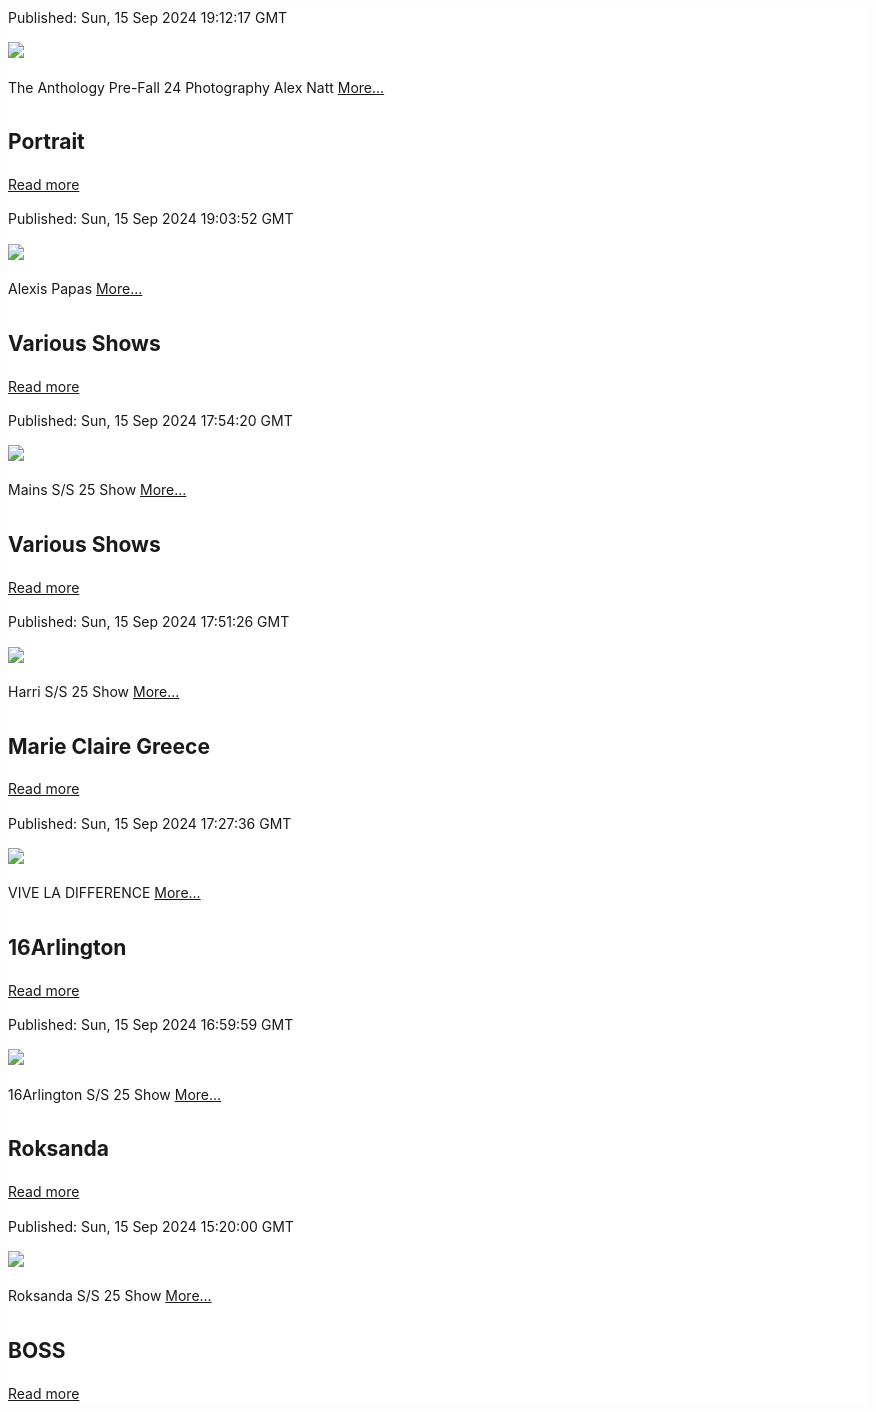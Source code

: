 Published: Sun, 15 Sep 2024 19:12:17 GMT

<p><img src="https://i.mdel.net/i/db/2024/9/2330929/2330929-800w.jpg" /></p>The Anthology Pre-Fall 24 Photography Alex Natt <a href="https://models.com/work/various-lookbookscatalogs-the-anthology-pre-fall-24-photography-alex-natt" title="The Anthology Pre-Fall 24 Photography Alex Natt">More...</a>

## Portrait
[Read more](https://models.com/work/portrait-alexis-papas)

Published: Sun, 15 Sep 2024 19:03:52 GMT

<p><img src="https://i.mdel.net/i/db/2024/9/2330921/2330921-800w.jpg" /></p>Alexis Papas <a href="https://models.com/work/portrait-alexis-papas" title="Alexis Papas">More...</a>

## Various Shows
[Read more](https://models.com/work/various-shows-mains-ss-25-show)

Published: Sun, 15 Sep 2024 17:54:20 GMT

<p><img src="https://i.mdel.net/i/db/2024/9/2330879/2330879-800w.jpg" /></p>Mains S/S 25 Show <a href="https://models.com/work/various-shows-mains-ss-25-show" title="Mains S/S 25 Show">More...</a>

## Various Shows
[Read more](https://models.com/work/various-shows-harri-ss-25-show)

Published: Sun, 15 Sep 2024 17:51:26 GMT

<p><img src="https://i.mdel.net/i/db/2024/9/2331757/2331757-800w.jpg" /></p>Harri S/S 25 Show <a href="https://models.com/work/various-shows-harri-ss-25-show" title="Harri S/S 25 Show">More...</a>

## Marie Claire Greece
[Read more](https://models.com/work/marie-claire-greece-vive-la-difference)

Published: Sun, 15 Sep 2024 17:27:36 GMT

<p><img src="https://i.mdel.net/i/db/2024/9/2330853/2330853-800w.jpg" /></p>VIVE LA DIFFERENCE <a href="https://models.com/work/marie-claire-greece-vive-la-difference" title="VIVE LA DIFFERENCE">More...</a>

## 16Arlington
[Read more](https://models.com/work/16arlington-16arlington-ss-25-show)

Published: Sun, 15 Sep 2024 16:59:59 GMT

<p><img src="https://i.mdel.net/i/db/2024/9/2331145/2331145-800w.jpg" /></p>16Arlington S/S 25 Show <a href="https://models.com/work/16arlington-16arlington-ss-25-show" title="16Arlington S/S 25 Show">More...</a>

## Roksanda
[Read more](https://models.com/work/roksanda-roksanda-ss-25-show)

Published: Sun, 15 Sep 2024 15:20:00 GMT

<p><img src="https://i.mdel.net/i/db/2024/9/2332795/2332795-800w.jpg" /></p>Roksanda S/S 25 Show <a href="https://models.com/work/roksanda-roksanda-ss-25-show" title="Roksanda S/S 25 Show">More...</a>

## BOSS
[Read more](https://models.com/work/boss-new-office-1)
